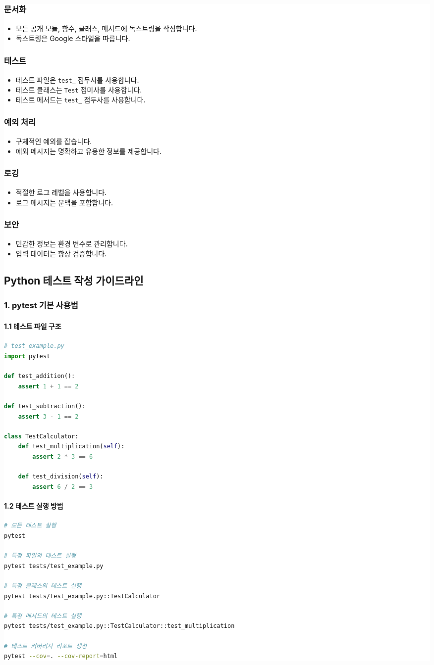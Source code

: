 ### 문서화
- 모든 공개 모듈, 함수, 클래스, 메서드에 독스트링을 작성합니다.
- 독스트링은 Google 스타일을 따릅니다.

### 테스트
- 테스트 파일은 `test_` 접두사를 사용합니다.
- 테스트 클래스는 `Test` 접미사를 사용합니다.
- 테스트 메서드는 `test_` 접두사를 사용합니다.

### 예외 처리
- 구체적인 예외를 잡습니다.
- 예외 메시지는 명확하고 유용한 정보를 제공합니다.

### 로깅
- 적절한 로그 레벨을 사용합니다.
- 로그 메시지는 문맥을 포함합니다.

### 보안
- 민감한 정보는 환경 변수로 관리합니다.
- 입력 데이터는 항상 검증합니다.

## Python 테스트 작성 가이드라인

### 1. pytest 기본 사용법

#### 1.1 테스트 파일 구조
```python
# test_example.py
import pytest

def test_addition():
    assert 1 + 1 == 2

def test_subtraction():
    assert 3 - 1 == 2

class TestCalculator:
    def test_multiplication(self):
        assert 2 * 3 == 6
    
    def test_division(self):
        assert 6 / 2 == 3
```

#### 1.2 테스트 실행 방법
```bash
# 모든 테스트 실행
pytest

# 특정 파일의 테스트 실행
pytest tests/test_example.py

# 특정 클래스의 테스트 실행
pytest tests/test_example.py::TestCalculator

# 특정 메서드의 테스트 실행
pytest tests/test_example.py::TestCalculator::test_multiplication

# 테스트 커버리지 리포트 생성
pytest --cov=. --cov-report=html
```

